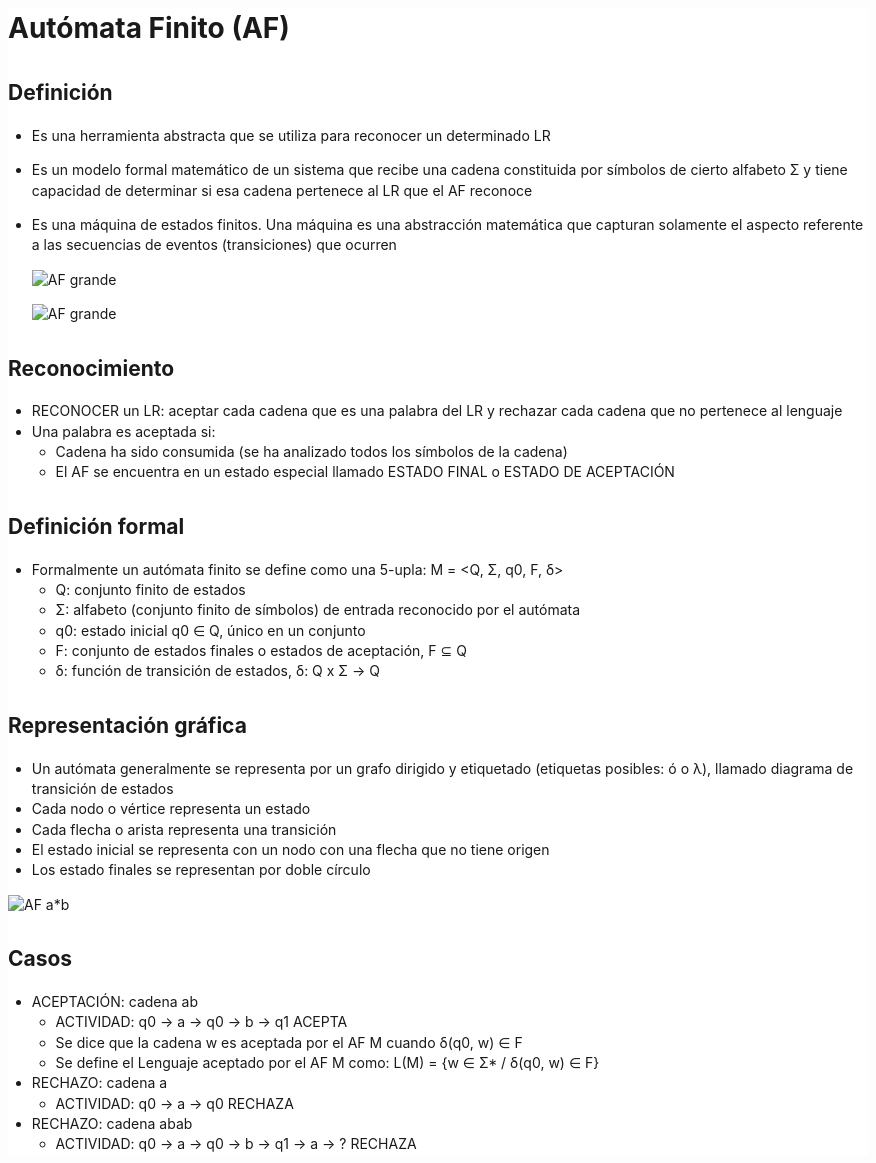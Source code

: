 # Autómata Finito (AF)

## Definición

* Es una herramienta abstracta que se utiliza para reconocer un determinado LR
* Es un modelo formal matemático de un sistema que recibe una cadena constituida por símbolos de cierto alfabeto Σ y tiene capacidad de determinar si esa cadena pertenece al LR que el AF reconoce
* Es una máquina de estados finitos. Una máquina es una abstracción matemática que capturan solamente el aspecto referente a las secuencias de eventos (transiciones) que ocurren

  ![AF grande](img/afgrande1.png)

  ![AF grande](img/afgrande2.png)

## Reconocimiento

* RECONOCER un LR: aceptar cada cadena que es una palabra del LR y rechazar cada cadena que no pertenece al lenguaje
* Una palabra es aceptada si:
  * Cadena ha sido consumida (se ha analizado todos los símbolos de la cadena)
  * El AF se encuentra en un estado especial llamado ESTADO FINAL o ESTADO DE ACEPTACIÓN

## Definición formal

* Formalmente un autómata finito se define como una 5-upla:  M = <Q, Σ, q0, F, δ>
  * Q: conjunto finito de estados
  * Σ: alfabeto (conjunto finito de símbolos) de entrada reconocido por el autómata
  * q0: estado inicial q0 ∈ Q, único en un conjunto
  * F: conjunto de estados finales o estados de aceptación, F ⊆ Q
  * δ: función de transición de estados, δ: Q x Σ -> Q

## Representación gráfica

* Un autómata generalmente se representa por un grafo dirigido y etiquetado (etiquetas posibles: ó o λ), llamado diagrama de transición de estados
* Cada nodo o vértice representa un estado
* Cada flecha o arista representa una transición
* El estado inicial se representa con un nodo con una flecha que no tiene origen
* Los estado finales se representan por doble círculo

![AF a*b](img/af1.png)

## Casos

* ACEPTACIÓN: cadena ab
  * ACTIVIDAD:  q0 -> a -> q0 -> b -> q1   ACEPTA
  * Se dice que la cadena w es aceptada por el AF M cuando δ(q0, w) ∈ F
  * Se define el Lenguaje aceptado por el AF M como: L(M) = {w ∈ Σ* / δ(q0, w) ∈ F}
* RECHAZO: cadena a
  * ACTIVIDAD:  q0 -> a -> q0    RECHAZA
* RECHAZO: cadena abab
  * ACTIVIDAD:  q0 -> a -> q0 -> b -> q1 -> a -> ?  RECHAZA
